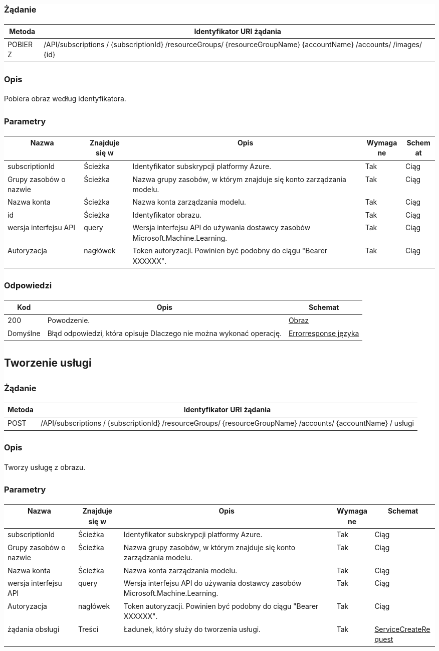 ### <a name="request"></a>Żądanie
| Metoda | Identyfikator URI żądania |
|------------|------------|
| POBIERZ |  /API/subscriptions / {subscriptionId} /resourceGroups/ {resourceGroupName} {accountName} /accounts/ /images/ {id} | 

### <a name="description"></a>Opis
Pobiera obraz według identyfikatora.

### <a name="parameters"></a>Parametry
| Nazwa | Znajduje się w | Opis | Wymagane | Schemat
|--------------------|--------------------|--------------------|--------------------|--------------------|
| subscriptionId | Ścieżka | Identyfikator subskrypcji platformy Azure. | Tak | Ciąg |
| Grupy zasobów o nazwie | Ścieżka | Nazwa grupy zasobów, w którym znajduje się konto zarządzania modelu. | Tak | Ciąg |
| Nazwa konta | Ścieżka | Nazwa konta zarządzania modelu. | Tak | Ciąg |
| id | Ścieżka | Identyfikator obrazu. | Tak | Ciąg |
| wersja interfejsu API | query | Wersja interfejsu API do używania dostawcy zasobów Microsoft.Machine.Learning. | Tak | Ciąg |
| Autoryzacja | nagłówek | Token autoryzacji. Powinien być podobny do ciągu "Bearer XXXXXX". | Tak | Ciąg |

### <a name="responses"></a>Odpowiedzi
| Kod | Opis | Schemat |
|--------------------|--------------------|--------------------|
| 200 | Powodzenie. | [Obraz](#image) |
| Domyślne | Błąd odpowiedzi, która opisuje Dlaczego nie można wykonać operację. | [Errorresponse języka](#errorresponse) |


## <a name="create-a-service"></a>Tworzenie usługi

### <a name="request"></a>Żądanie
| Metoda | Identyfikator URI żądania |
|------------|------------|
| POST |  /API/subscriptions / {subscriptionId} /resourceGroups/ {resourceGroupName} /accounts/ {accountName} / usługi | 

### <a name="description"></a>Opis
Tworzy usługę z obrazu.

### <a name="parameters"></a>Parametry
| Nazwa | Znajduje się w | Opis | Wymagane | Schemat
|--------------------|--------------------|--------------------|--------------------|--------------------|
| subscriptionId | Ścieżka | Identyfikator subskrypcji platformy Azure. | Tak | Ciąg |
| Grupy zasobów o nazwie | Ścieżka | Nazwa grupy zasobów, w którym znajduje się konto zarządzania modelu. | Tak | Ciąg |
| Nazwa konta | Ścieżka | Nazwa konta zarządzania modelu. | Tak | Ciąg |
| wersja interfejsu API | query | Wersja interfejsu API do używania dostawcy zasobów Microsoft.Machine.Learning. | Tak | Ciąg |
| Autoryzacja | nagłówek | Token autoryzacji. Powinien być podobny do ciągu "Bearer XXXXXX". | Tak | Ciąg |
| żądania obsługi | Treści | Ładunek, który służy do tworzenia usługi. | Tak | [ServiceCreateRequest](#servicecreaterequest) |
